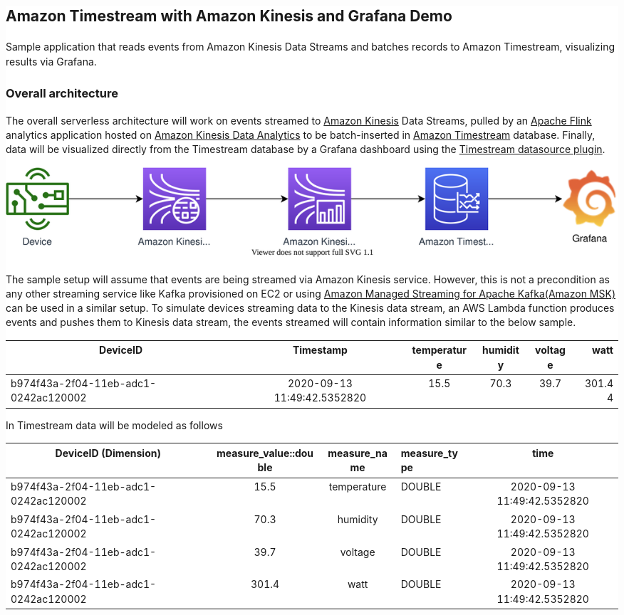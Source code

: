 ## Amazon Timestream with Amazon Kinesis and Grafana Demo

Sample application that reads events from Amazon Kinesis Data Streams and batches records to Amazon Timestream,
visualizing results via Grafana.

### Overall architecture

The overall serverless architecture will work on events streamed to [Amazon Kinesis](https://aws.amazon.com/kinesis/)
Data Streams, pulled by an [Apache Flink](https://flink.apache.org/)
analytics application hosted on [Amazon Kinesis Data Analytics](https://aws.amazon.com/de/kinesis/data-analytics/)
to be batch-inserted in [Amazon Timestream](https://aws.amazon.com/timestream/) database. Finally, data will be
visualized directly from the Timestream database by a Grafana dashboard using the
[Timestream datasource plugin](https://grafana.com/grafana/plugins/grafana-timestream-datasource).

![Data sent from IoT device, to Amazon Kinesis Data Stream to Amazon Kinesis Data Analytics for Apache Flink to Amazon Timestream then visualized through Grafana ](assets/OverallArchitecture.svg)

The sample setup will assume that events are being streamed via Amazon Kinesis service. However, this is not a
precondition as any other streaming service like Kafka provisioned on EC2 or
using [Amazon Managed Streaming for Apache Kafka(Amazon MSK)](https://aws.amazon.com/msk/) can be used in a similar
setup. To simulate devices streaming data to the Kinesis data stream, an AWS Lambda function produces events and pushes
them to Kinesis data stream, the events streamed will contain information similar to the below sample.

|DeviceID                                |Timestamp                     |temperature |humidity |voltage | watt |
|---------------------------------------|:--------------------------:|:----------:|:-------:|:------:|-----:| 
|b974f43a-2f04-11eb-adc1-0242ac120002    |2020-09-13 11:49:42.5352820 |15.5        |70.3     |39.7    |301.44|

In Timestream data will be modeled as follows

|DeviceID (Dimension)                    | measure_value::double    | measure_name | measure_type |time                       |
|----------------------------------------|:------------------------:|:------------:|:-------------|:-------------------------:|
|b974f43a-2f04-11eb-adc1-0242ac120002    |15.5                      |temperature   |DOUBLE        |2020-09-13 11:49:42.5352820|
|b974f43a-2f04-11eb-adc1-0242ac120002    |70.3                      |humidity      |DOUBLE        |2020-09-13 11:49:42.5352820|
|b974f43a-2f04-11eb-adc1-0242ac120002    |39.7                      |voltage       |DOUBLE        |2020-09-13 11:49:42.5352820|
|b974f43a-2f04-11eb-adc1-0242ac120002    |301.4                     |watt          |DOUBLE        |2020-09-13 11:49:42.5352820|
